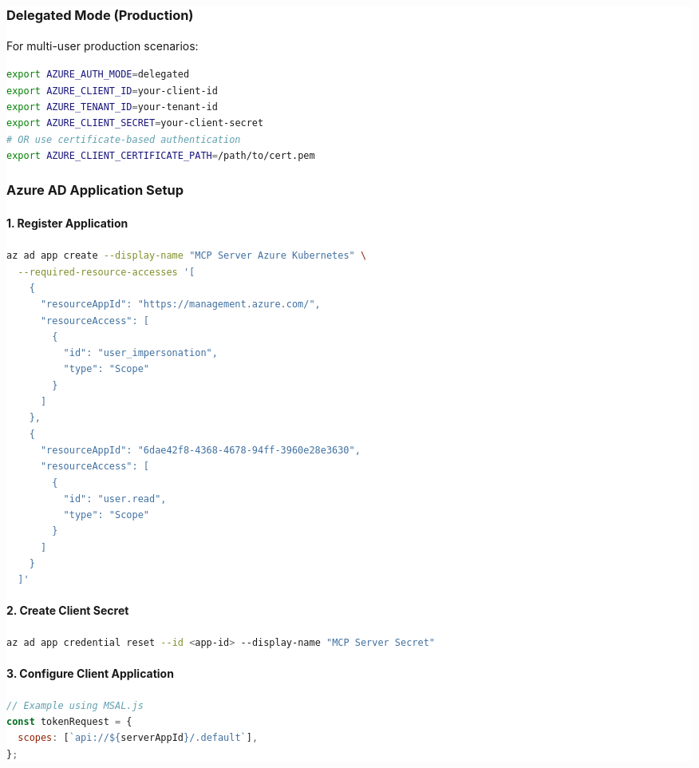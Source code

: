 ### Delegated Mode (Production)

For multi-user production scenarios:

```bash
export AZURE_AUTH_MODE=delegated
export AZURE_CLIENT_ID=your-client-id
export AZURE_TENANT_ID=your-tenant-id
export AZURE_CLIENT_SECRET=your-client-secret
# OR use certificate-based authentication
export AZURE_CLIENT_CERTIFICATE_PATH=/path/to/cert.pem
```

### Azure AD Application Setup

#### 1. Register Application

```bash
az ad app create --display-name "MCP Server Azure Kubernetes" \
  --required-resource-accesses '[
    {
      "resourceAppId": "https://management.azure.com/",
      "resourceAccess": [
        {
          "id": "user_impersonation",
          "type": "Scope"
        }
      ]
    },
    {
      "resourceAppId": "6dae42f8-4368-4678-94ff-3960e28e3630",
      "resourceAccess": [
        {
          "id": "user.read",
          "type": "Scope"
        }
      ]
    }
  ]'
```

#### 2. Create Client Secret

```bash
az ad app credential reset --id <app-id> --display-name "MCP Server Secret"
```

#### 3. Configure Client Application

```javascript
// Example using MSAL.js
const tokenRequest = {
  scopes: [`api://${serverAppId}/.default`],
};
```
